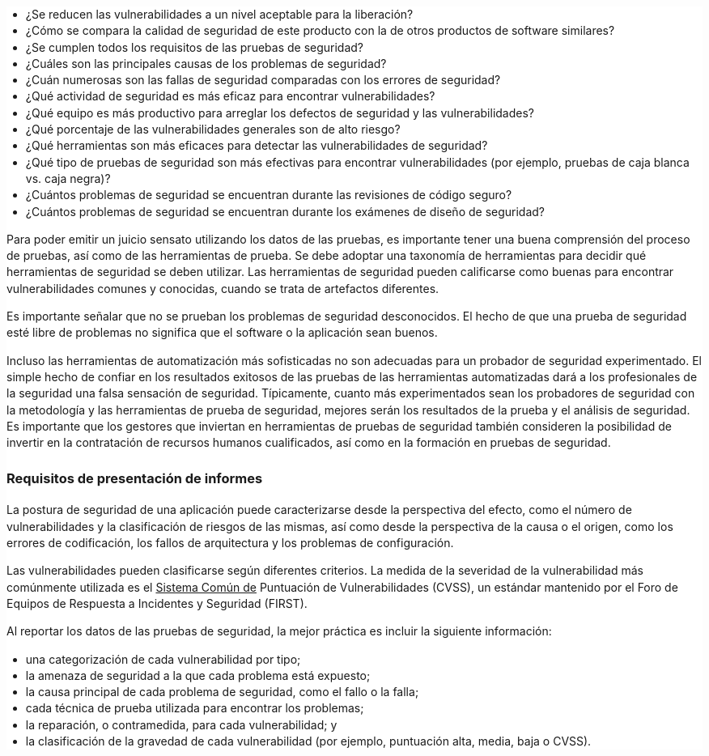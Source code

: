 - ¿Se reducen las vulnerabilidades a un nivel aceptable para la liberación?
- ¿Cómo se compara la calidad de seguridad de este producto con la de otros productos de software similares?
- ¿Se cumplen todos los requisitos de las pruebas de seguridad?
- ¿Cuáles son las principales causas de los problemas de seguridad?
- ¿Cuán numerosas son las fallas de seguridad comparadas con los errores de seguridad?
- ¿Qué actividad de seguridad es más eficaz para encontrar vulnerabilidades?
- ¿Qué equipo es más productivo para arreglar los defectos de seguridad y las vulnerabilidades?
- ¿Qué porcentaje de las vulnerabilidades generales son de alto riesgo?
- ¿Qué herramientas son más eficaces para detectar las vulnerabilidades de seguridad?
- ¿Qué tipo de pruebas de seguridad son más efectivas para encontrar vulnerabilidades (por ejemplo, pruebas de caja blanca vs. caja negra)?
- ¿Cuántos problemas de seguridad se encuentran durante las revisiones de código seguro?
- ¿Cuántos problemas de seguridad se encuentran durante los exámenes de diseño de seguridad?

Para poder emitir un juicio sensato utilizando los datos de las pruebas, es importante tener una buena comprensión del proceso de pruebas, así como de las herramientas de prueba. Se debe adoptar una taxonomía de herramientas para decidir qué herramientas de seguridad se deben utilizar. Las herramientas de seguridad pueden calificarse como buenas para encontrar vulnerabilidades comunes y conocidas, cuando se trata de artefactos diferentes.

Es importante señalar que no se prueban los problemas de seguridad desconocidos. El hecho de que una prueba de seguridad esté libre de problemas no significa que el software o la aplicación sean buenos.

Incluso las herramientas de automatización más sofisticadas no son adecuadas para un probador de seguridad experimentado. El simple hecho de confiar en los resultados exitosos de las pruebas de las herramientas automatizadas dará a los profesionales de la seguridad una falsa sensación de seguridad. Típicamente, cuanto más experimentados sean los probadores de seguridad con la metodología y las herramientas de prueba de seguridad, mejores serán los resultados de la prueba y el análisis de seguridad. Es importante que los gestores que inviertan en herramientas de pruebas de seguridad también consideren la posibilidad de invertir en la contratación de recursos humanos cualificados, así como en la formación en pruebas de seguridad.

### Requisitos de presentación de informes

La postura de seguridad de una aplicación puede caracterizarse desde la perspectiva del efecto, como el número de vulnerabilidades y la clasificación de riesgos de las mismas, así como desde la perspectiva de la causa o el origen, como los errores de codificación, los fallos de arquitectura y los problemas de configuración.

Las vulnerabilidades pueden clasificarse según diferentes criterios. La medida de la severidad de la vulnerabilidad más comúnmente utilizada es el [Sistema Común de](<https://www.first.org/cvss/>) Puntuación de Vulnerabilidades (CVSS), un estándar mantenido por el Foro de Equipos de Respuesta a Incidentes y Seguridad (FIRST).

Al reportar los datos de las pruebas de seguridad, la mejor práctica es incluir la siguiente información:

- una categorización de cada vulnerabilidad por tipo;
- la amenaza de seguridad a la que cada problema está expuesto;
- la causa principal de cada problema de seguridad, como el fallo o la falla;
- cada técnica de prueba utilizada para encontrar los problemas;
- la reparación, o contramedida, para cada vulnerabilidad; y
- la clasificación de la gravedad de cada vulnerabilidad (por ejemplo, puntuación alta, media, baja o CVSS).
